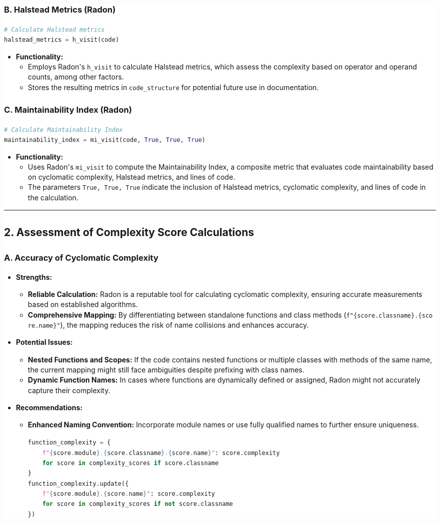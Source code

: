 ### **B. Halstead Metrics (Radon)**
```python
# Calculate Halstead metrics
halstead_metrics = h_visit(code)
```
- **Functionality:**
  - Employs Radon's `h_visit` to calculate Halstead metrics, which assess the complexity based on operator and operand counts, among other factors.
  - Stores the resulting metrics in `code_structure` for potential future use in documentation.

### **C. Maintainability Index (Radon)**
```python
# Calculate Maintainability Index
maintainability_index = mi_visit(code, True, True, True)
```
- **Functionality:**
  - Uses Radon's `mi_visit` to compute the Maintainability Index, a composite metric that evaluates code maintainability based on cyclomatic complexity, Halstead metrics, and lines of code.
  - The parameters `True, True, True` indicate the inclusion of Halstead metrics, cyclomatic complexity, and lines of code in the calculation.

---

## **2. Assessment of Complexity Score Calculations**

### **A. Accuracy of Cyclomatic Complexity**

- **Strengths:**
  - **Reliable Calculation:** Radon is a reputable tool for calculating cyclomatic complexity, ensuring accurate measurements based on established algorithms.
  - **Comprehensive Mapping:** By differentiating between standalone functions and class methods (`f"{score.classname}.{score.name}"`), the mapping reduces the risk of name collisions and enhances accuracy.

- **Potential Issues:**
  - **Nested Functions and Scopes:** If the code contains nested functions or multiple classes with methods of the same name, the current mapping might still face ambiguities despite prefixing with class names.
  - **Dynamic Function Names:** In cases where functions are dynamically defined or assigned, Radon might not accurately capture their complexity.

- **Recommendations:**
  - **Enhanced Naming Convention:** Incorporate module names or use fully qualified names to further ensure uniqueness.
    
    ```python
    function_complexity = {
        f"{score.module}.{score.classname}.{score.name}": score.complexity 
        for score in complexity_scores if score.classname
    }
    function_complexity.update({
        f"{score.module}.{score.name}": score.complexity 
        for score in complexity_scores if not score.classname
    })
    ```
  